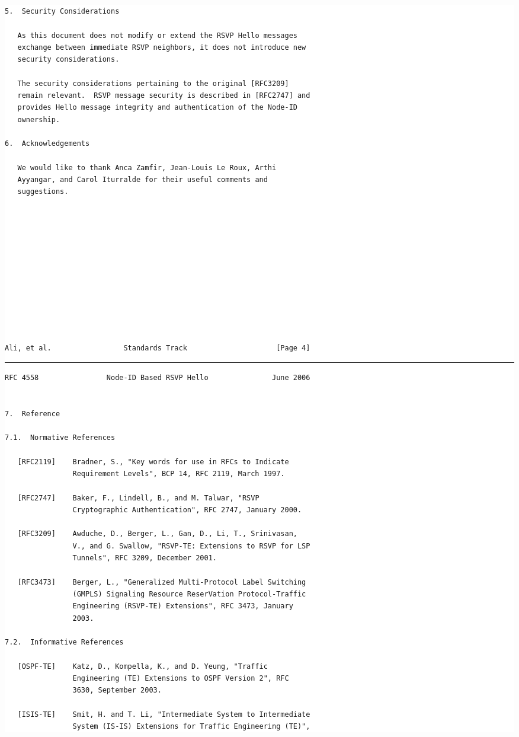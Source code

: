 ``` newpage
5.  Security Considerations

   As this document does not modify or extend the RSVP Hello messages
   exchange between immediate RSVP neighbors, it does not introduce new
   security considerations.

   The security considerations pertaining to the original [RFC3209]
   remain relevant.  RSVP message security is described in [RFC2747] and
   provides Hello message integrity and authentication of the Node-ID
   ownership.

6.  Acknowledgements

   We would like to thank Anca Zamfir, Jean-Louis Le Roux, Arthi
   Ayyangar, and Carol Iturralde for their useful comments and
   suggestions.












Ali, et al.                 Standards Track                     [Page 4]
```

------------------------------------------------------------------------

``` newpage
RFC 4558                Node-ID Based RSVP Hello               June 2006


7.  Reference

7.1.  Normative References

   [RFC2119]    Bradner, S., "Key words for use in RFCs to Indicate
                Requirement Levels", BCP 14, RFC 2119, March 1997.

   [RFC2747]    Baker, F., Lindell, B., and M. Talwar, "RSVP
                Cryptographic Authentication", RFC 2747, January 2000.

   [RFC3209]    Awduche, D., Berger, L., Gan, D., Li, T., Srinivasan,
                V., and G. Swallow, "RSVP-TE: Extensions to RSVP for LSP
                Tunnels", RFC 3209, December 2001.

   [RFC3473]    Berger, L., "Generalized Multi-Protocol Label Switching
                (GMPLS) Signaling Resource ReserVation Protocol-Traffic
                Engineering (RSVP-TE) Extensions", RFC 3473, January
                2003.

7.2.  Informative References

   [OSPF-TE]    Katz, D., Kompella, K., and D. Yeung, "Traffic
                Engineering (TE) Extensions to OSPF Version 2", RFC
                3630, September 2003.

   [ISIS-TE]    Smit, H. and T. Li, "Intermediate System to Intermediate
                System (IS-IS) Extensions for Traffic Engineering (TE)",
```